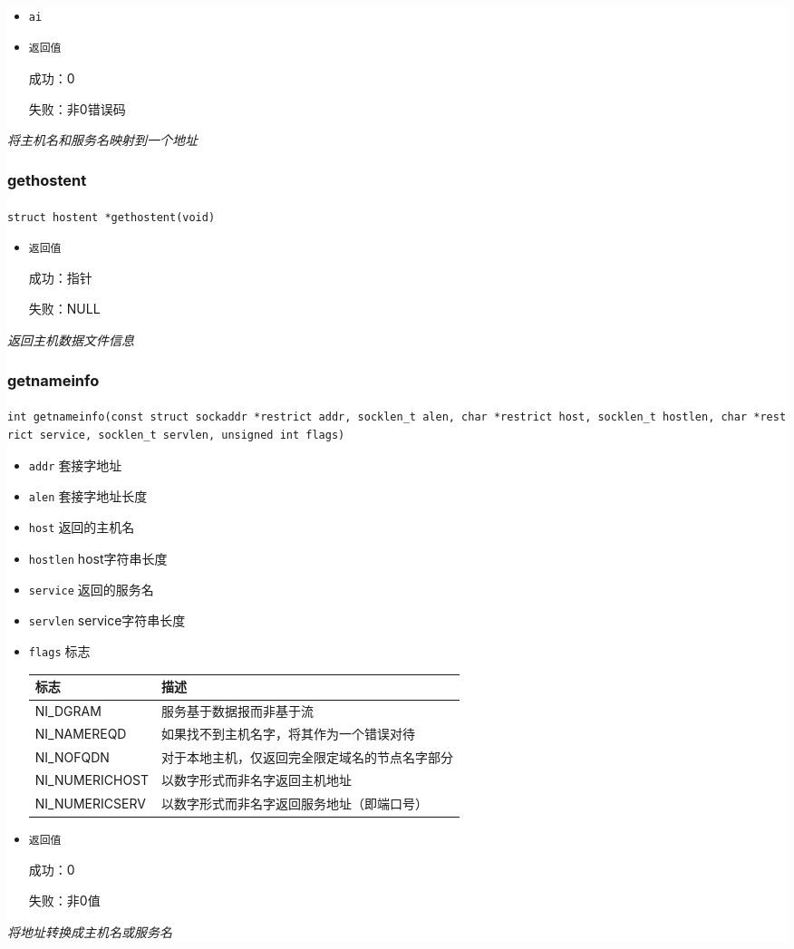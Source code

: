 - `ai`

- `返回值`

  成功：0

  失败：非0错误码

*将主机名和服务名映射到一个地址*

### gethostent

`struct hostent *gethostent(void)`

- `返回值`

  成功：指针

  失败：NULL

*返回主机数据文件信息*

### getnameinfo

`int getnameinfo(const struct sockaddr *restrict addr, socklen_t alen, char *restrict host, socklen_t hostlen, char *restrict service, socklen_t servlen, unsigned int flags)`

- `addr` 套接字地址

- `alen` 套接字地址长度

- `host` 返回的主机名

- `hostlen` host字符串长度

- `service` 返回的服务名

- `servlen` service字符串长度

- `flags` 标志

  | 标志           | 描述                                           |
  | -------------- | ---------------------------------------------- |
  | NI_DGRAM       | 服务基于数据报而非基于流                       |
  | NI_NAMEREQD    | 如果找不到主机名字，将其作为一个错误对待       |
  | NI_NOFQDN      | 对于本地主机，仅返回完全限定域名的节点名字部分 |
  | NI_NUMERICHOST | 以数字形式而非名字返回主机地址                 |
  | NI_NUMERICSERV | 以数字形式而非名字返回服务地址（即端口号）     |

- `返回值`

  成功：0

  失败：非0值

*将地址转换成主机名或服务名*
